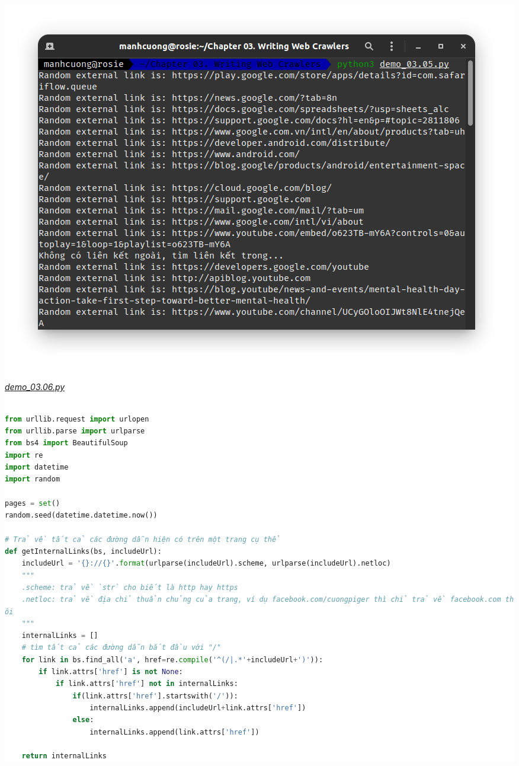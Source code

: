 ![](images/03_05.png)

###### [demo_03.06.py](demo_03.06.py)
```python
from urllib.request import urlopen
from urllib.parse import urlparse
from bs4 import BeautifulSoup
import re
import datetime
import random

pages = set()
random.seed(datetime.datetime.now())

# Trả về tất cả các đường dẫn hiện có trên một trang cụ thể
def getInternalLinks(bs, includeUrl):
    includeUrl = '{}://{}'.format(urlparse(includeUrl).scheme, urlparse(includeUrl).netloc)
    """
    .scheme: trả về `str` cho biết là http hay https
    .netloc: trả về địa chỉ thuẩn chủng của trang, ví dụ facebook.com/cuongpiger thì chỉ trả về facebook.com thôi
    """
    internalLinks = []
    # tìm tất cả các đường dẫn bắt đầu với "/"
    for link in bs.find_all('a', href=re.compile('^(/|.*'+includeUrl+')')):
        if link.attrs['href'] is not None:
            if link.attrs['href'] not in internalLinks:
                if(link.attrs['href'].startswith('/')):
                    internalLinks.append(includeUrl+link.attrs['href'])
                else:
                    internalLinks.append(link.attrs['href'])
    
    return internalLinks
```
